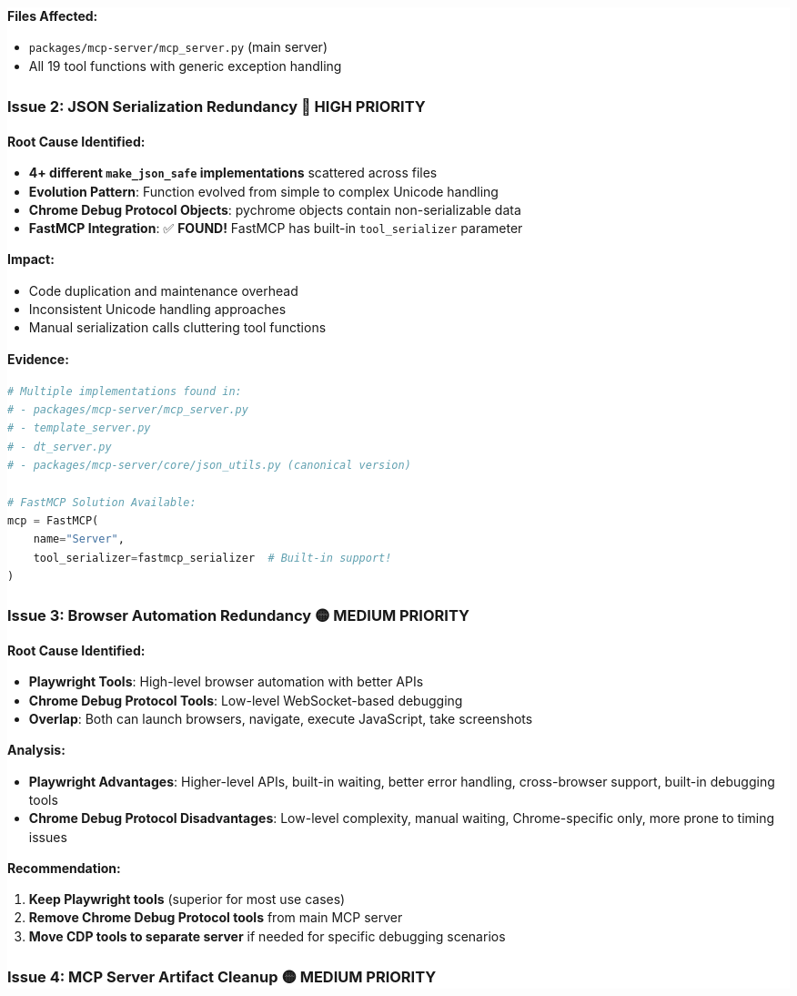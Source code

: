 **Files Affected:**
- `packages/mcp-server/mcp_server.py` (main server)
- All 19 tool functions with generic exception handling

### **Issue 2: JSON Serialization Redundancy** 🔴 **HIGH PRIORITY**

**Root Cause Identified:**
- **4+ different `make_json_safe` implementations** scattered across files
- **Evolution Pattern**: Function evolved from simple to complex Unicode handling
- **Chrome Debug Protocol Objects**: pychrome objects contain non-serializable data
- **FastMCP Integration**: ✅ **FOUND!** FastMCP has built-in `tool_serializer` parameter

**Impact:**
- Code duplication and maintenance overhead
- Inconsistent Unicode handling approaches
- Manual serialization calls cluttering tool functions

**Evidence:**
```python
# Multiple implementations found in:
# - packages/mcp-server/mcp_server.py
# - template_server.py
# - dt_server.py
# - packages/mcp-server/core/json_utils.py (canonical version)

# FastMCP Solution Available:
mcp = FastMCP(
    name="Server",
    tool_serializer=fastmcp_serializer  # Built-in support!
)
```

### **Issue 3: Browser Automation Redundancy** 🟡 **MEDIUM PRIORITY**

**Root Cause Identified:**
- **Playwright Tools**: High-level browser automation with better APIs
- **Chrome Debug Protocol Tools**: Low-level WebSocket-based debugging
- **Overlap**: Both can launch browsers, navigate, execute JavaScript, take screenshots

**Analysis:**
- **Playwright Advantages**: Higher-level APIs, built-in waiting, better error handling, cross-browser support, built-in debugging tools
- **Chrome Debug Protocol Disadvantages**: Low-level complexity, manual waiting, Chrome-specific only, more prone to timing issues

**Recommendation:**
1. **Keep Playwright tools** (superior for most use cases)
2. **Remove Chrome Debug Protocol tools** from main MCP server
3. **Move CDP tools to separate server** if needed for specific debugging scenarios

### **Issue 4: MCP Server Artifact Cleanup** 🟡 **MEDIUM PRIORITY**
